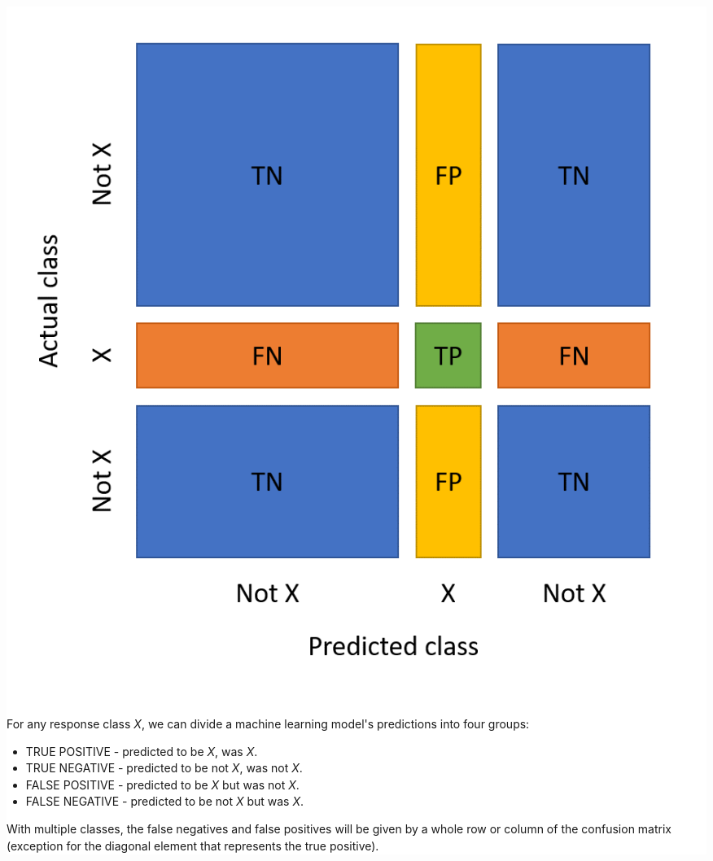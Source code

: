 ![text](/MATLAB/images/truefalseposneg_multi.png)

For any response class $X$, we can divide a machine learning model's predictions into four groups:

- TRUE POSITIVE - predicted to be $X$, was $X$.
- TRUE NEGATIVE - predicted to be not $X$, was not $X$.
- FALSE POSITIVE - predicted to be $X$ but was not $X$.
- FALSE NEGATIVE - predicted to be not $X$ but was $X$.

With multiple classes, the false negatives and false positives will be given by a whole row or column of the confusion matrix (exception for the diagonal element that represents the true positive).
